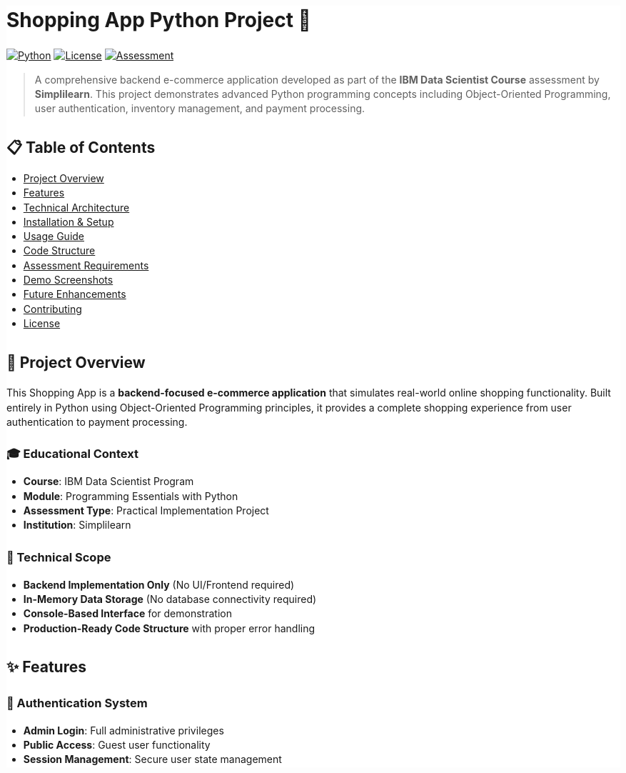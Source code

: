 # Shopping App Python Project 🛒

[![Python](https://img.shields.io/badge/Python-3.7+-blue.svg)](https://www.python.org/downloads/)
[![License](https://img.shields.io/badge/License-MIT-green.svg)](https://opensource.org/licenses/MIT)
[![Assessment](https://img.shields.io/badge/Assessment-IBM%20Data%20Scientist-orange.svg)](https://www.simplilearn.com/)

> A comprehensive backend e-commerce application developed as part of the **IBM Data Scientist Course** assessment by **Simplilearn**. This project demonstrates advanced Python programming concepts including Object-Oriented Programming, user authentication, inventory management, and payment processing.

## 📋 Table of Contents

- [Project Overview](#project-overview)
- [Features](#features)
- [Technical Architecture](#technical-architecture)
- [Installation & Setup](#installation--setup)
- [Usage Guide](#usage-guide)
- [Code Structure](#code-structure)
- [Assessment Requirements](#assessment-requirements)
- [Demo Screenshots](#demo-screenshots)
- [Future Enhancements](#future-enhancements)
- [Contributing](#contributing)
- [License](#license)

## 🎯 Project Overview

This Shopping App is a **backend-focused e-commerce application** that simulates real-world online shopping functionality. Built entirely in Python using Object-Oriented Programming principles, it provides a complete shopping experience from user authentication to payment processing.

### 🎓 Educational Context
- **Course**: IBM Data Scientist Program
- **Module**: Programming Essentials with Python
- **Assessment Type**: Practical Implementation Project
- **Institution**: Simplilearn

### 🔧 Technical Scope
- **Backend Implementation Only** (No UI/Frontend required)
- **In-Memory Data Storage** (No database connectivity required)
- **Console-Based Interface** for demonstration
- **Production-Ready Code Structure** with proper error handling

## ✨ Features

### 🔐 Authentication System
- **Admin Login**: Full administrative privileges
- **Public Access**: Guest user functionality
- **Session Management**: Secure user state management
